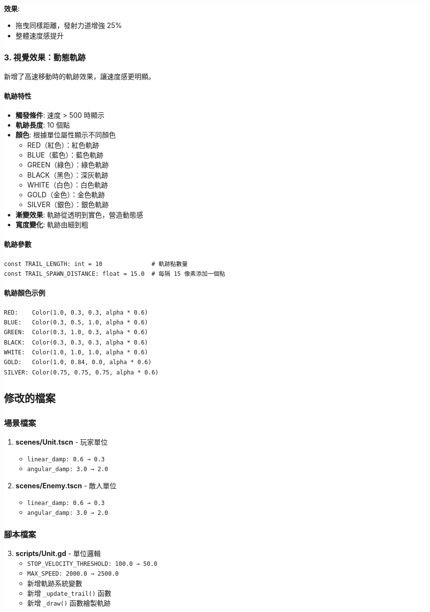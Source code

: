 **效果**:
- 拖曳同樣距離，發射力道增強 25%
- 整體速度感提升

### 3. 視覺效果：動態軌跡

新增了高速移動時的軌跡效果，讓速度感更明顯。

#### 軌跡特性
- **觸發條件**: 速度 > 500 時顯示
- **軌跡長度**: 10 個點
- **顏色**: 根據單位屬性顯示不同顏色
  - RED（紅色）：紅色軌跡
  - BLUE（藍色）：藍色軌跡
  - GREEN（綠色）：綠色軌跡
  - BLACK（黑色）：深灰軌跡
  - WHITE（白色）：白色軌跡
  - GOLD（金色）：金色軌跡
  - SILVER（銀色）：銀色軌跡
- **漸變效果**: 軌跡從透明到實色，營造動態感
- **寬度變化**: 軌跡由細到粗

#### 軌跡參數
```gdscript
const TRAIL_LENGTH: int = 10              # 軌跡點數量
const TRAIL_SPAWN_DISTANCE: float = 15.0  # 每隔 15 像素添加一個點
```

#### 軌跡顏色示例
```gdscript
RED:    Color(1.0, 0.3, 0.3, alpha * 0.6)
BLUE:   Color(0.3, 0.5, 1.0, alpha * 0.6)
GREEN:  Color(0.3, 1.0, 0.3, alpha * 0.6)
BLACK:  Color(0.3, 0.3, 0.3, alpha * 0.6)
WHITE:  Color(1.0, 1.0, 1.0, alpha * 0.6)
GOLD:   Color(1.0, 0.84, 0.0, alpha * 0.6)
SILVER: Color(0.75, 0.75, 0.75, alpha * 0.6)
```

## 修改的檔案

### 場景檔案
1. **scenes/Unit.tscn** - 玩家單位
   - `linear_damp: 0.6 → 0.3`
   - `angular_damp: 3.0 → 2.0`

2. **scenes/Enemy.tscn** - 敵人單位
   - `linear_damp: 0.6 → 0.3`
   - `angular_damp: 3.0 → 2.0`

### 腳本檔案
3. **scripts/Unit.gd** - 單位邏輯
   - `STOP_VELOCITY_THRESHOLD: 100.0 → 50.0`
   - `MAX_SPEED: 2000.0 → 2500.0`
   - 新增軌跡系統變數
   - 新增 `_update_trail()` 函數
   - 新增 `_draw()` 函數繪製軌跡
